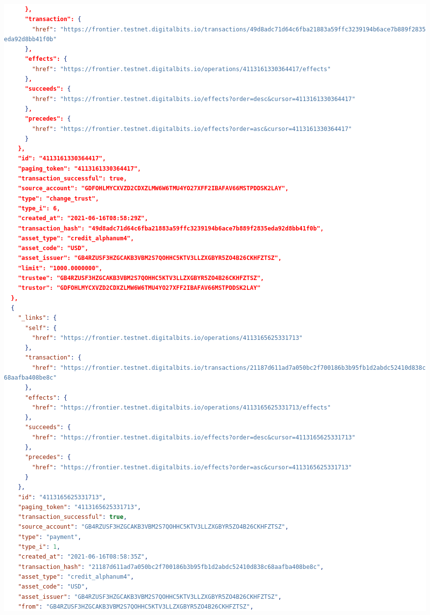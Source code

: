 ```json
      },
      "transaction": {
        "href": "https://frontier.testnet.digitalbits.io/transactions/49d8adc71d64c6fba21883a59ffc3239194b6ace7b889f2835eda92d8bb41f0b"
      },
      "effects": {
        "href": "https://frontier.testnet.digitalbits.io/operations/4113161330364417/effects"
      },
      "succeeds": {
        "href": "https://frontier.testnet.digitalbits.io/effects?order=desc&cursor=4113161330364417"
      },
      "precedes": {
        "href": "https://frontier.testnet.digitalbits.io/effects?order=asc&cursor=4113161330364417"
      }
    },
    "id": "4113161330364417",
    "paging_token": "4113161330364417",
    "transaction_successful": true,
    "source_account": "GDFOHLMYCXVZD2CDXZLMW6W6TMU4YO27XFF2IBAFAV66MSTPDDSK2LAY",
    "type": "change_trust",
    "type_i": 6,
    "created_at": "2021-06-16T08:58:29Z",
    "transaction_hash": "49d8adc71d64c6fba21883a59ffc3239194b6ace7b889f2835eda92d8bb41f0b",
    "asset_type": "credit_alphanum4",
    "asset_code": "USD",
    "asset_issuer": "GB4RZUSF3HZGCAKB3VBM2S7QOHHC5KTV3LLZXGBYR5ZO4B26CKHFZTSZ",
    "limit": "1000.0000000",
    "trustee": "GB4RZUSF3HZGCAKB3VBM2S7QOHHC5KTV3LLZXGBYR5ZO4B26CKHFZTSZ",
    "trustor": "GDFOHLMYCXVZD2CDXZLMW6W6TMU4YO27XFF2IBAFAV66MSTPDDSK2LAY"
  },
  {
    "_links": {
      "self": {
        "href": "https://frontier.testnet.digitalbits.io/operations/4113165625331713"
      },
      "transaction": {
        "href": "https://frontier.testnet.digitalbits.io/transactions/21187d611ad7a050bc2f700186b3b95fb1d2abdc52410d838c68aafba408be8c"
      },
      "effects": {
        "href": "https://frontier.testnet.digitalbits.io/operations/4113165625331713/effects"
      },
      "succeeds": {
        "href": "https://frontier.testnet.digitalbits.io/effects?order=desc&cursor=4113165625331713"
      },
      "precedes": {
        "href": "https://frontier.testnet.digitalbits.io/effects?order=asc&cursor=4113165625331713"
      }
    },
    "id": "4113165625331713",
    "paging_token": "4113165625331713",
    "transaction_successful": true,
    "source_account": "GB4RZUSF3HZGCAKB3VBM2S7QOHHC5KTV3LLZXGBYR5ZO4B26CKHFZTSZ",
    "type": "payment",
    "type_i": 1,
    "created_at": "2021-06-16T08:58:35Z",
    "transaction_hash": "21187d611ad7a050bc2f700186b3b95fb1d2abdc52410d838c68aafba408be8c",
    "asset_type": "credit_alphanum4",
    "asset_code": "USD",
    "asset_issuer": "GB4RZUSF3HZGCAKB3VBM2S7QOHHC5KTV3LLZXGBYR5ZO4B26CKHFZTSZ",
    "from": "GB4RZUSF3HZGCAKB3VBM2S7QOHHC5KTV3LLZXGBYR5ZO4B26CKHFZTSZ",
```